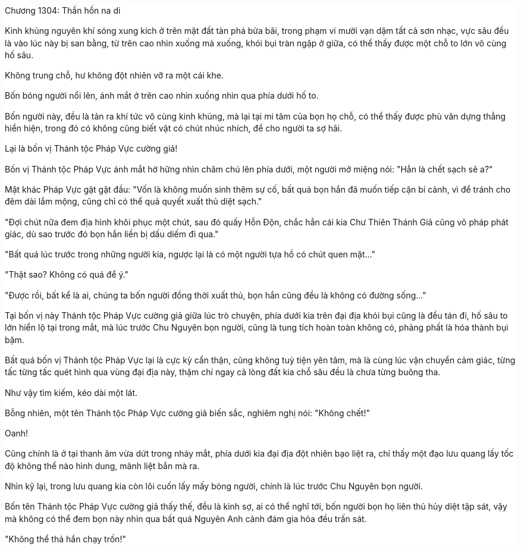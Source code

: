 




Chương 1304: Thần hồn na di


Kinh khủng nguyên khí sóng xung kích ở trên mặt đất tàn phá bừa bãi, trong phạm vi mười vạn dặm tất cả sơn nhạc, vực sâu đều là vào lúc này bị san bằng, từ trên cao nhìn xuống mà xuống, khói bụi tràn ngập ở giữa, có thể thấy được một chỗ to lớn vô cùng hố sâu.

Không trung chỗ, hư không đột nhiên vỡ ra một cái khe.

Bốn bóng người nổi lên, ánh mắt ở trên cao nhìn xuống nhìn qua phía dưới hố to.

Bốn người này, đều là tản ra khí tức vô cùng kinh khủng, mà lại tại mi tâm của bọn họ chỗ, có thể thấy được phù văn dựng thẳng hiển hiện, trong đó có không cũng biết vật có chút nhúc nhích, để cho người ta sợ hãi.

Lại là bốn vị Thánh tộc Pháp Vực cường giả!

Bốn vị Thánh tộc Pháp Vực ánh mắt hờ hững nhìn chăm chú lên phía dưới, một người mở miệng nói: "Hẳn là chết sạch sẽ a?"

Mặt khác Pháp Vực gật gật đầu: "Vốn là không muốn sinh thêm sự cố, bất quá bọn hắn đã muốn tiếp cận bí cảnh, vì để tránh cho đêm dài lắm mộng, cũng chỉ có thể quả quyết xuất thủ diệt sạch."

"Đợi chút nữa đem địa hình khôi phục một chút, sau đó quấy Hỗn Độn, chắc hẳn cái kia Chư Thiên Thánh Giả cũng vô pháp phát giác, dù sao trước đó bọn hắn liền bị dấu diếm đi qua."

"Bất quá lúc trước trong những người kia, ngược lại là có một người tựa hồ có chút quen mặt..."

"Thật sao? Không có quá để ý."

"Được rồi, bất kể là ai, chúng ta bốn người đồng thời xuất thủ, bọn hắn cũng đều là không có đường sống..."

Tại bốn vị này Thánh tộc Pháp Vực cường giả giữa lúc trò chuyện, phía dưới kia trên đại địa khói bụi cũng là đều tán đi, hố sâu to lớn hiển lộ tại trong mắt, mà lúc trước Chu Nguyên bọn người, cũng là tung tích hoàn toàn không có, phảng phất là hóa thành bụi bặm.

Bất quá bốn vị Thánh tộc Pháp Vực lại là cực kỳ cẩn thận, cũng không tuỳ tiện yên tâm, mà là cùng lúc vận chuyển cảm giác, từng tấc từng tấc quét hình qua vùng đại địa này, thậm chí ngay cả lòng đất kia chỗ sâu đều là chưa từng buông tha.

Như vậy tìm kiếm, kéo dài một lát.

Bỗng nhiên, một tên Thánh tộc Pháp Vực cường giả biến sắc, nghiêm nghị nói: "Không chết!"

Oanh!

Cũng chính là ở tại thanh âm vừa dứt trong nháy mắt, phía dưới kia đại địa đột nhiên bạo liệt ra, chỉ thấy một đạo lưu quang lấy tốc độ không thể nào hình dung, mãnh liệt bắn mà ra.

Nhìn kỹ lại, trong lưu quang kia còn lôi cuốn lấy mấy bóng người, chính là lúc trước Chu Nguyên bọn người.

Bốn tên Thánh tộc Pháp Vực cường giả thấy thế, đều là kinh sợ, ai có thể nghĩ tới, bốn người bọn họ liên thủ hủy diệt tập sát, vậy mà không có thể đem bọn này nhìn qua bất quá Nguyên Anh cảnh đám gia hỏa đều trấn sát.

"Không thể thả hắn chạy trốn!"

